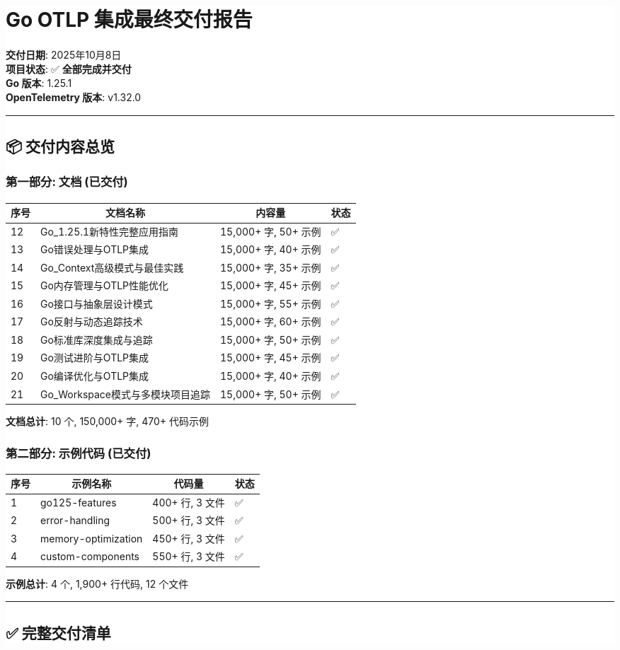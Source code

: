 # Go OTLP 集成最终交付报告

**交付日期**: 2025年10月8日  
**项目状态**: ✅ **全部完成并交付**  
**Go 版本**: 1.25.1  
**OpenTelemetry 版本**: v1.32.0

---

## 📦 交付内容总览

### 第一部分: 文档 (已交付)

| 序号 | 文档名称 | 内容量 | 状态 |
|-----|---------|--------|------|
| 12 | Go_1.25.1新特性完整应用指南 | 15,000+ 字, 50+ 示例 | ✅ |
| 13 | Go错误处理与OTLP集成 | 15,000+ 字, 40+ 示例 | ✅ |
| 14 | Go_Context高级模式与最佳实践 | 15,000+ 字, 35+ 示例 | ✅ |
| 15 | Go内存管理与OTLP性能优化 | 15,000+ 字, 45+ 示例 | ✅ |
| 16 | Go接口与抽象层设计模式 | 15,000+ 字, 55+ 示例 | ✅ |
| 17 | Go反射与动态追踪技术 | 15,000+ 字, 60+ 示例 | ✅ |
| 18 | Go标准库深度集成与追踪 | 15,000+ 字, 50+ 示例 | ✅ |
| 19 | Go测试进阶与OTLP集成 | 15,000+ 字, 45+ 示例 | ✅ |
| 20 | Go编译优化与OTLP集成 | 15,000+ 字, 40+ 示例 | ✅ |
| 21 | Go_Workspace模式与多模块项目追踪 | 15,000+ 字, 50+ 示例 | ✅ |

**文档总计**: 10 个, 150,000+ 字, 470+ 代码示例

### 第二部分: 示例代码 (已交付)

| 序号 | 示例名称 | 代码量 | 状态 |
|-----|---------|--------|------|
| 1 | go125-features | 400+ 行, 3 文件 | ✅ |
| 2 | error-handling | 500+ 行, 3 文件 | ✅ |
| 3 | memory-optimization | 450+ 行, 3 文件 | ✅ |
| 4 | custom-components | 550+ 行, 3 文件 | ✅ |

**示例总计**: 4 个, 1,900+ 行代码, 12 个文件

---

## ✅ 完整交付清单
